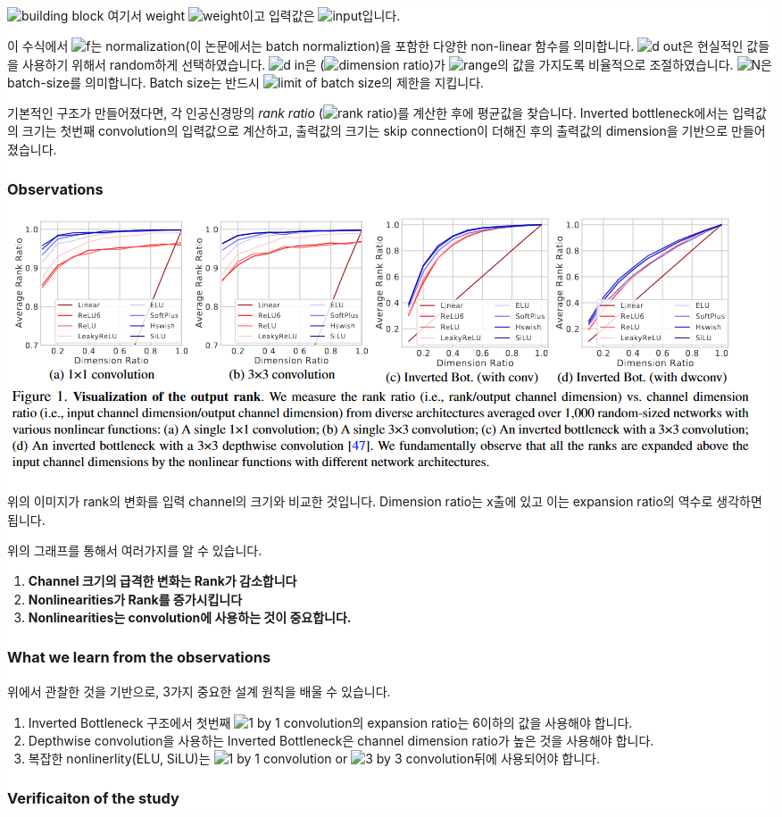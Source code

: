 ![building block](https://latex.codecogs.com/svg.image?f(WX)) 여기서 weight ![weight](https://latex.codecogs.com/svg.image?W%5Cin%5Cmathbb%7BR%7D%5E%7Bd_%7Bout%7D%5Ctimes%20d_%7Bin%7D%7D)이고 입력값은 ![input](https://latex.codecogs.com/svg.image?X%5Cin%5Cmathbb%7BR%7D%5E%7Bd_%7Bin%7D%5Ctimes%20N%7D)입니다.

이 수식에서 ![f](https://latex.codecogs.com/svg.image?f)는 normalization(이 논문에서는 batch normaliztion)을 포함한 다양한 non-linear 함수를 의미합니다. ![d out](https://latex.codecogs.com/svg.image?d_{out})은 현실적인 값들을 사용하기 위해서 random하게 선택하였습니다. ![d in](https://latex.codecogs.com/svg.image?d_{in})은 (![dimension ratio](https://latex.codecogs.com/svg.image?d_%7Bout%7D/d_%7Bin%7D))가 ![range](https://latex.codecogs.com/svg.image?%5B0.1,%201.0%5D)의 값을 가지도록 비율적으로 조절하였습니다. ![N](https://latex.codecogs.com/svg.image?N)은 batch-size를 의미합니다. Batch size는 반드시 ![limit of batch size](https://latex.codecogs.com/svg.image?N%3Ed_%7Bout%7D%3Ed_%7Bin%7D)의 제한을 지킵니다.

기본적인 구조가 만들어졌다면, 각 인공신경망의 *rank ratio* (![rank ratio](https://latex.codecogs.com/svg.image?%5Ctextrm%7Brank%7D(f(WX))/d_%7Bout%7D))를 계산한 후에 평균값을 찾습니다. Inverted bottleneck에서는 입력값의 크기는 첫번째 convolution의 입력값으로 계산하고, 출력값의 크기는 skip connection이 더해진 후의 출력값의 dimension을 기반으로 만들어졌습니다.

### Observations

![Visualization of the Output Rank](../VisualizationOutputRank.png)

위의 이미지가 rank의 변화를 입력 channel의 크기와 비교한 것입니다. Dimension ratio는 x출에 있고 이는 expansion ratio의 역수로 생각하면 됩니다.

위의 그래프를 통해서 여러가지를 알 수 있습니다.

1. **Channel 크기의 급격한 변화는 Rank가 감소합니다**
2. **Nonlinearities가 Rank를 증가시킵니다**
3. **Nonlinearities는 convolution에 사용하는 것이 중요합니다.**

### What we learn from the observations

위에서 관찰한 것을 기반으로, 3가지 중요한 설계 원칙을 배울 수 있습니다.

1. Inverted Bottleneck 구조에서 첫번째 ![1 by 1](https://latex.codecogs.com/svg.image?1\times1) convolution의 expansion ratio는 6이하의 값을 사용해야 합니다. 
2. Depthwise convolution을 사용하는 Inverted Bottleneck은 channel dimension ratio가 높은 것을 사용해야 합니다.
3. 복잡한 nonlinerlity(ELU, SiLU)는 ![1 by 1](https://latex.codecogs.com/svg.image?1\times1) convolution or ![3 by 3](https://latex.codecogs.com/svg.image?3\times3) convolution뒤에 사용되어야 합니다.

### Verificaiton of the study
